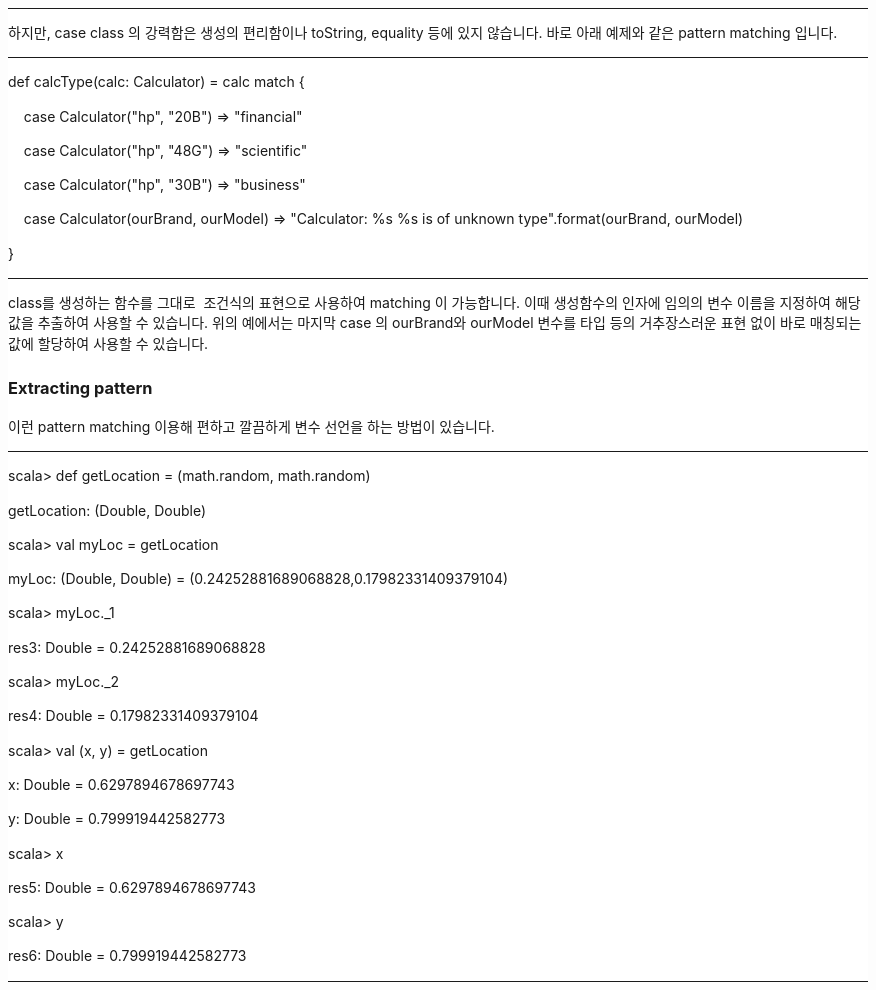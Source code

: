 * * *

하지만, case class 의 강력함은 생성의 편리함이나 toString, equality 등에 있지 않습니다. 바로 아래 예제와 같은
pattern matching 입니다.

* * *

def calcType(calc: Calculator) = calc match {

    case Calculator("hp", "20B") => "financial"

    case Calculator("hp", "48G") => "scientific"

    case Calculator("hp", "30B") => "business"

    case Calculator(ourBrand, ourModel) => "Calculator: %s %s is of unknown
type".format(ourBrand, ourModel)

}

* * *

class를 생성하는 함수를 그대로  조건식의 표현으로 사용하여 matching 이 가능합니다. 이때 생성함수의 인자에 임의의 변수 이름을
지정하여 해당 값을 추출하여 사용할 수 있습니다. 위의 예에서는 마지막 case 의 ourBrand와 ourModel 변수를 타입 등의
거추장스러운 표현 없이 바로 매칭되는 값에 할당하여 사용할 수 있습니다.

### Extracting pattern

이런 pattern matching 이용해 편하고 깔끔하게 변수 선언을 하는 방법이 있습니다.

* * *

scala> def getLocation = (math.random, math.random)

getLocation: (Double, Double)

scala> val myLoc = getLocation

myLoc: (Double, Double) = (0.24252881689068828,0.17982331409379104)

scala> myLoc._1

res3: Double = 0.24252881689068828

scala> myLoc._2

res4: Double = 0.17982331409379104

scala> val (x, y) = getLocation

x: Double = 0.6297894678697743

y: Double = 0.799919442582773

scala> x

res5: Double = 0.6297894678697743

scala> y

res6: Double = 0.799919442582773

* * *
